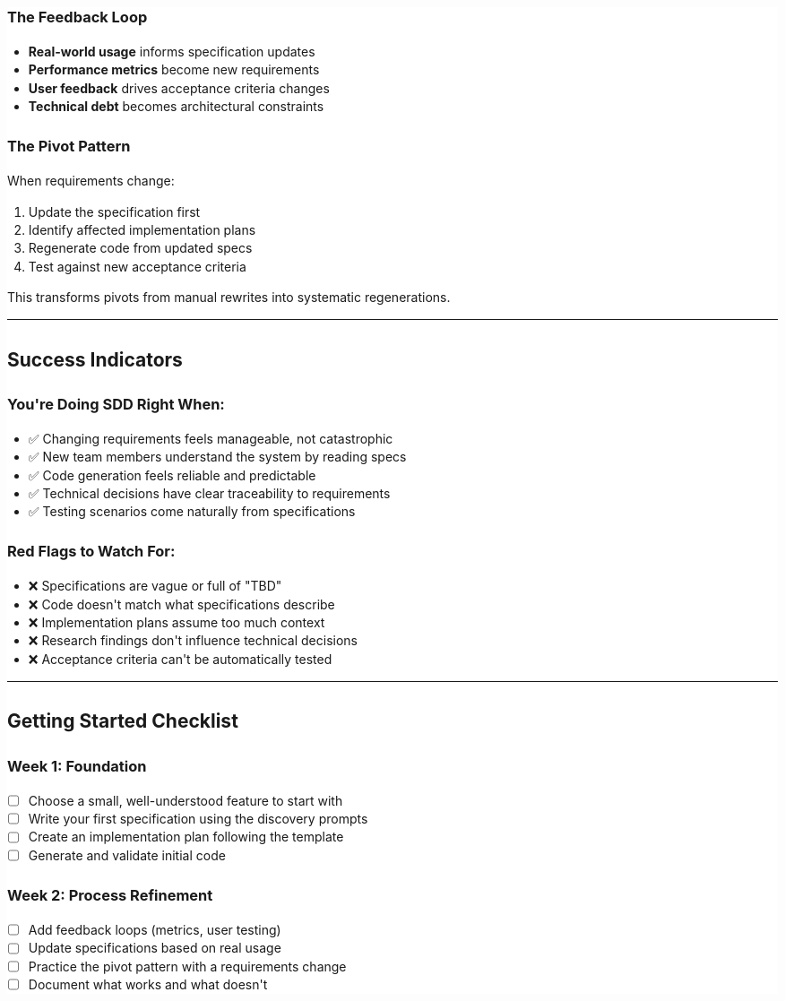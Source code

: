 ### The Feedback Loop

- **Real-world usage** informs specification updates
- **Performance metrics** become new requirements
- **User feedback** drives acceptance criteria changes
- **Technical debt** becomes architectural constraints

### The Pivot Pattern

When requirements change:
1. Update the specification first
2. Identify affected implementation plans
3. Regenerate code from updated specs
4. Test against new acceptance criteria

This transforms pivots from manual rewrites into systematic regenerations.

---

## Success Indicators

### You're Doing SDD Right When:

- ✅ Changing requirements feels manageable, not catastrophic
- ✅ New team members understand the system by reading specs
- ✅ Code generation feels reliable and predictable
- ✅ Technical decisions have clear traceability to requirements
- ✅ Testing scenarios come naturally from specifications

### Red Flags to Watch For:

- ❌ Specifications are vague or full of "TBD"
- ❌ Code doesn't match what specifications describe
- ❌ Implementation plans assume too much context
- ❌ Research findings don't influence technical decisions
- ❌ Acceptance criteria can't be automatically tested

---

## Getting Started Checklist

### Week 1: Foundation
- [ ] Choose a small, well-understood feature to start with
- [ ] Write your first specification using the discovery prompts
- [ ] Create an implementation plan following the template
- [ ] Generate and validate initial code

### Week 2: Process Refinement  
- [ ] Add feedback loops (metrics, user testing)
- [ ] Update specifications based on real usage
- [ ] Practice the pivot pattern with a requirements change
- [ ] Document what works and what doesn't
